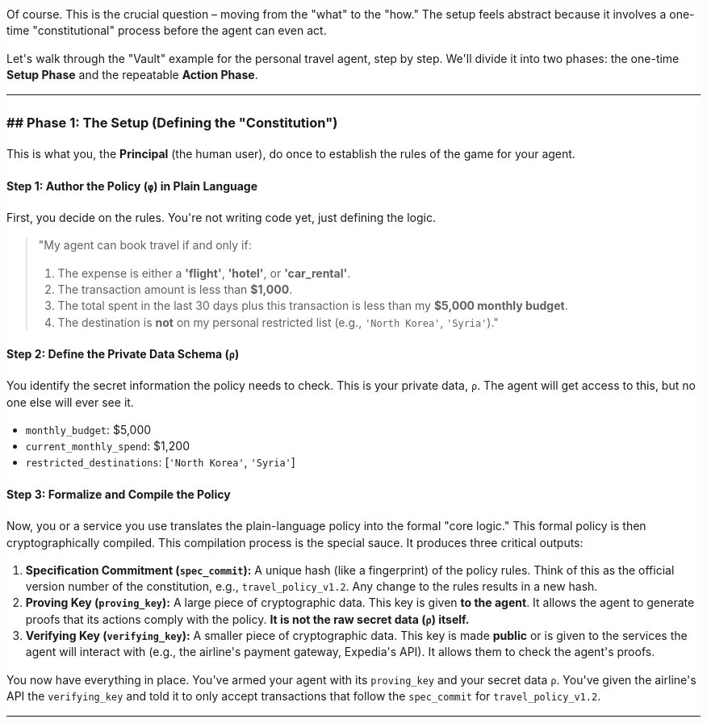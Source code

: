 Of course. This is the crucial question – moving from the "what" to the "how." The setup feels abstract because it involves a one-time "constitutional" process before the agent can even act.

Let's walk through the "Vault" example for the personal travel agent, step by step. We'll divide it into two phases: the one-time **Setup Phase** and the repeatable **Action Phase**.

-----

### \#\# Phase 1: The Setup (Defining the "Constitution")

This is what you, the **Principal** (the human user), do once to establish the rules of the game for your agent.

#### Step 1: Author the Policy (`φ`) in Plain Language

First, you decide on the rules. You're not writing code yet, just defining the logic.

> "My agent can book travel if and only if:
>
> 1.  The expense is either a **'flight'**, **'hotel'**, or **'car\_rental'**.
> 2.  The transaction amount is less than **$1,000**.
> 3.  The total spent in the last 30 days plus this transaction is less than my **$5,000 monthly budget**.
> 4.  The destination is **not** on my personal restricted list (e.g., `'North Korea'`, `'Syria'`)."

#### Step 2: Define the Private Data Schema (`ρ`)

You identify the secret information the policy needs to check. This is your private data, `ρ`. The agent will get access to this, but no one else will ever see it.

  * `monthly_budget`: $5,000
  * `current_monthly_spend`: $1,200
  * `restricted_destinations`: [`'North Korea'`, `'Syria'`]

#### Step 3: Formalize and Compile the Policy

Now, you or a service you use translates the plain-language policy into the formal "core logic." This formal policy is then cryptographically compiled. This compilation process is the special sauce. It produces three critical outputs:

1.  **Specification Commitment (`spec_commit`):** A unique hash (like a fingerprint) of the policy rules. Think of this as the official version number of the constitution, e.g., `travel_policy_v1.2`. Any change to the rules results in a new hash.
2.  **Proving Key (`proving_key`):** A large piece of cryptographic data. This key is given **to the agent**. It allows the agent to generate proofs that its actions comply with the policy. **It is not the raw secret data (`ρ`) itself.**
3.  **Verifying Key (`verifying_key`):** A smaller piece of cryptographic data. This key is made **public** or is given to the services the agent will interact with (e.g., the airline's payment gateway, Expedia's API). It allows them to check the agent's proofs.

You now have everything in place. You've armed your agent with its `proving_key` and your secret data `ρ`. You've given the airline's API the `verifying_key` and told it to only accept transactions that follow the `spec_commit` for `travel_policy_v1.2`.

-----
